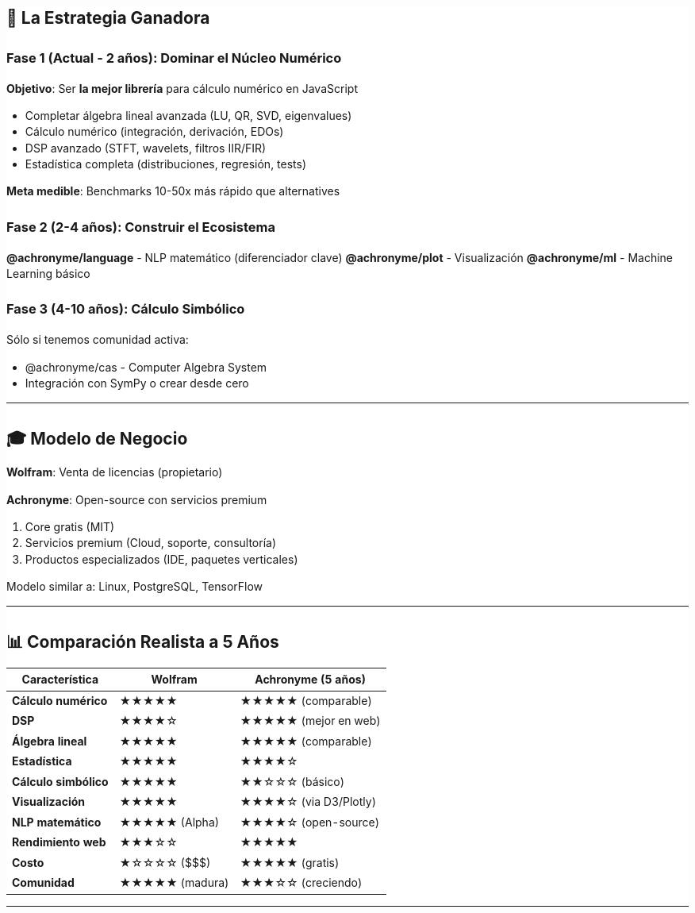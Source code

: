 ## 🚀 La Estrategia Ganadora

### Fase 1 (Actual - 2 años): Dominar el Núcleo Numérico

**Objetivo**: Ser **la mejor librería** para cálculo numérico en JavaScript

- Completar álgebra lineal avanzada (LU, QR, SVD, eigenvalues)
- Cálculo numérico (integración, derivación, EDOs)
- DSP avanzado (STFT, wavelets, filtros IIR/FIR)
- Estadística completa (distribuciones, regresión, tests)

**Meta medible**: Benchmarks 10-50x más rápido que alternatives

### Fase 2 (2-4 años): Construir el Ecosistema

**@achronyme/language** - NLP matemático (diferenciador clave)
**@achronyme/plot** - Visualización
**@achronyme/ml** - Machine Learning básico

### Fase 3 (4-10 años): Cálculo Simbólico

Sólo si tenemos comunidad activa:
- @achronyme/cas - Computer Algebra System
- Integración con SymPy o crear desde cero

---

## 🎓 Modelo de Negocio

**Wolfram**: Venta de licencias (propietario)

**Achronyme**: Open-source con servicios premium
1. Core gratis (MIT)
2. Servicios premium (Cloud, soporte, consultoría)
3. Productos especializados (IDE, paquetes verticales)

Modelo similar a: Linux, PostgreSQL, TensorFlow

---

## 📊 Comparación Realista a 5 Años

| Característica | Wolfram | Achronyme (5 años) |
|----------------|---------|-------------------|
| **Cálculo numérico** | ★★★★★ | ★★★★★ (comparable) |
| **DSP** | ★★★★☆ | ★★★★★ (mejor en web) |
| **Álgebra lineal** | ★★★★★ | ★★★★★ (comparable) |
| **Estadística** | ★★★★★ | ★★★★☆ |
| **Cálculo simbólico** | ★★★★★ | ★★☆☆☆ (básico) |
| **Visualización** | ★★★★★ | ★★★★☆ (via D3/Plotly) |
| **NLP matemático** | ★★★★★ (Alpha) | ★★★★☆ (open-source) |
| **Rendimiento web** | ★★★☆☆ | ★★★★★ |
| **Costo** | ★☆☆☆☆ ($$$) | ★★★★★ (gratis) |
| **Comunidad** | ★★★★★ (madura) | ★★★☆☆ (creciendo) |

---